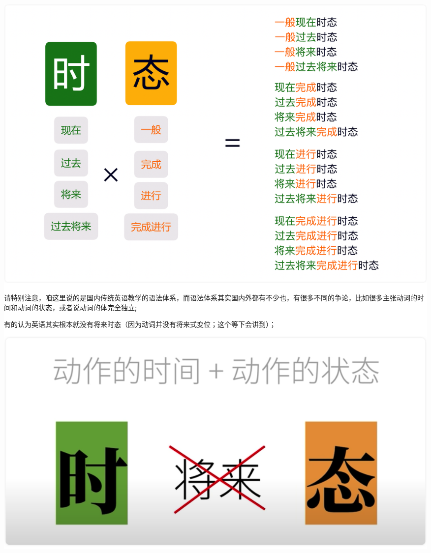 ![image-20221130214309733](readme.assets/image-20221130214309733.png)

请特别注意，咱这里说的是国内传统英语教学的语法体系，而语法体系其实国内外都有不少也，有很多不同的争论，比如很多主张动词的时间和动词的状态，或者说动词的体完全独立;

有的认为英语其实根本就没有将来时态（因为动词并没有将来式变位；这个等下会讲到）；

![image-20221130215718501](readme.assets/image-20221130215718501.png)
